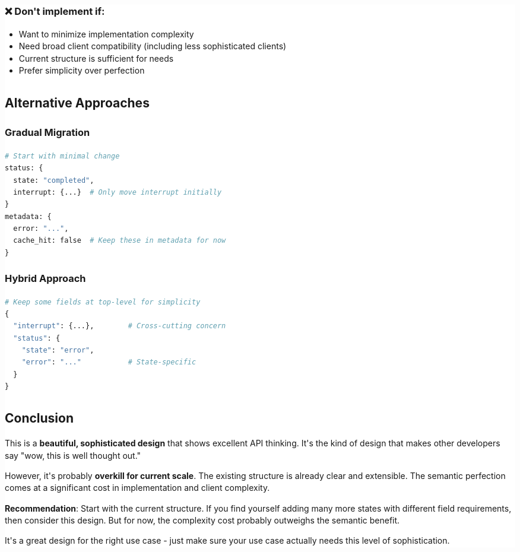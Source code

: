 ### ❌ Don't implement if:
- Want to minimize implementation complexity
- Need broad client compatibility (including less sophisticated clients)
- Current structure is sufficient for needs
- Prefer simplicity over perfection

## Alternative Approaches

### Gradual Migration
```python
# Start with minimal change
status: {
  state: "completed",
  interrupt: {...}  # Only move interrupt initially
}
metadata: {
  error: "...",
  cache_hit: false  # Keep these in metadata for now
}
```

### Hybrid Approach
```python
# Keep some fields at top-level for simplicity
{
  "interrupt": {...},        # Cross-cutting concern
  "status": {
    "state": "error",
    "error": "..."           # State-specific
  }
}
```

## Conclusion

This is a **beautiful, sophisticated design** that shows excellent API thinking. It's the kind of design that makes other developers say "wow, this is well thought out."

However, it's probably **overkill for current scale**. The existing structure is already clear and extensible. The semantic perfection comes at a significant cost in implementation and client complexity.

**Recommendation**: Start with the current structure. If you find yourself adding many more states with different field requirements, then consider this design. But for now, the complexity cost probably outweighs the semantic benefit.

It's a great design for the right use case - just make sure your use case actually needs this level of sophistication.
